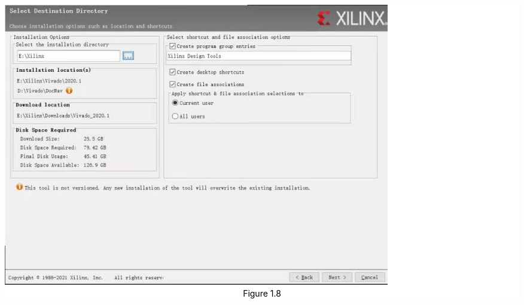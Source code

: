<img src="Pictures/window7.jpg" alt="window7" style="zoom:80%;" />

<center><a style="color:black">Figure 1.8</a></center>


